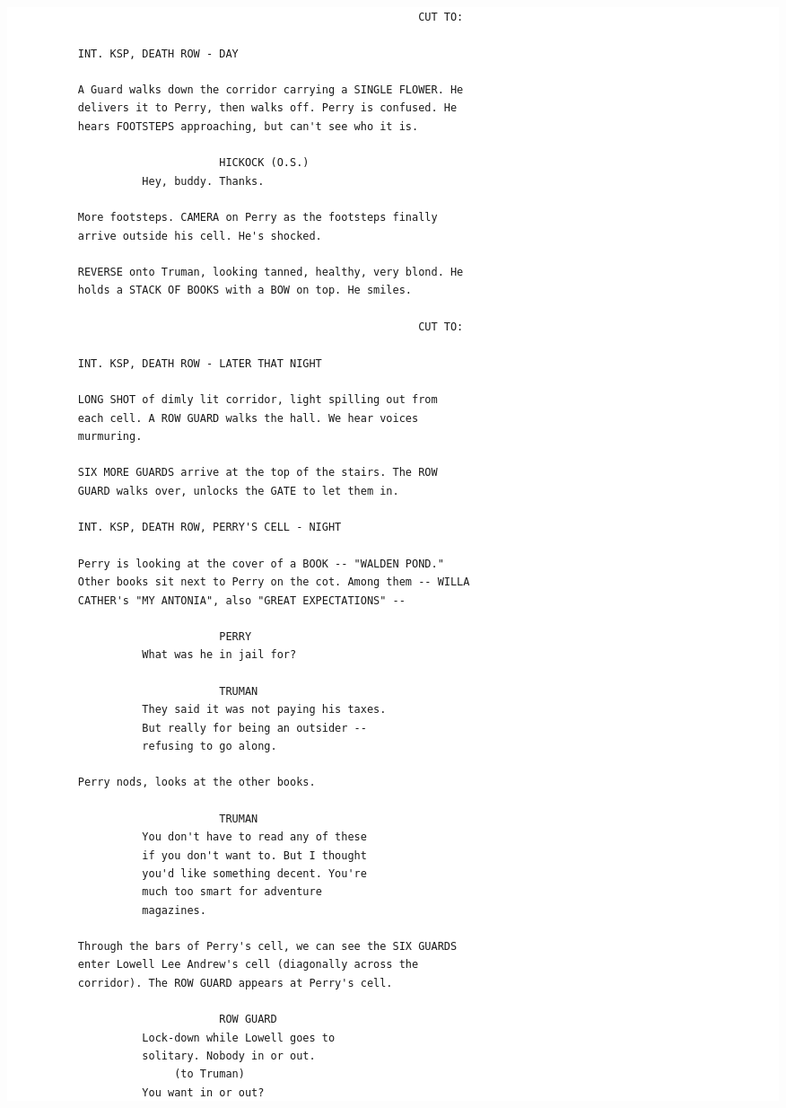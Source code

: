                                                                     CUT TO:

               INT. KSP, DEATH ROW - DAY

               A Guard walks down the corridor carrying a SINGLE FLOWER. He 
               delivers it to Perry, then walks off. Perry is confused. He 
               hears FOOTSTEPS approaching, but can't see who it is.

                                     HICKOCK (O.S.)
                         Hey, buddy. Thanks.

               More footsteps. CAMERA on Perry as the footsteps finally 
               arrive outside his cell. He's shocked.

               REVERSE onto Truman, looking tanned, healthy, very blond. He 
               holds a STACK OF BOOKS with a BOW on top. He smiles.

                                                                    CUT TO:

               INT. KSP, DEATH ROW - LATER THAT NIGHT

               LONG SHOT of dimly lit corridor, light spilling out from 
               each cell. A ROW GUARD walks the hall. We hear voices 
               murmuring.

               SIX MORE GUARDS arrive at the top of the stairs. The ROW 
               GUARD walks over, unlocks the GATE to let them in.

               INT. KSP, DEATH ROW, PERRY'S CELL - NIGHT

               Perry is looking at the cover of a BOOK -- "WALDEN POND." 
               Other books sit next to Perry on the cot. Among them -- WILLA 
               CATHER's "MY ANTONIA", also "GREAT EXPECTATIONS" --

                                     PERRY
                         What was he in jail for?

                                     TRUMAN
                         They said it was not paying his taxes. 
                         But really for being an outsider -- 
                         refusing to go along.

               Perry nods, looks at the other books.

                                     TRUMAN
                         You don't have to read any of these 
                         if you don't want to. But I thought 
                         you'd like something decent. You're 
                         much too smart for adventure 
                         magazines.

               Through the bars of Perry's cell, we can see the SIX GUARDS 
               enter Lowell Lee Andrew's cell (diagonally across the 
               corridor). The ROW GUARD appears at Perry's cell.

                                     ROW GUARD
                         Lock-down while Lowell goes to 
                         solitary. Nobody in or out.
                              (to Truman)
                         You want in or out?

